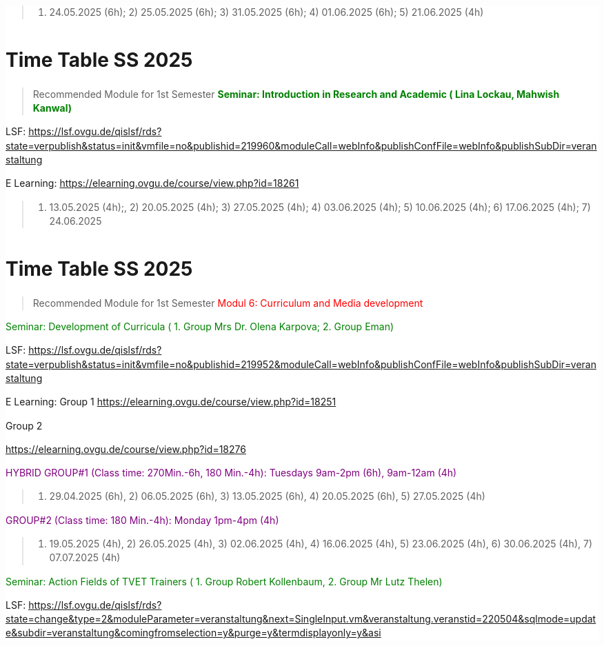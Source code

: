> 1) 24.05.2025 (6h); 2) 25.05.2025 (6h); 3) 31.05.2025 (6h); 4) 01.06.2025 (6h); 5) 21.06.2025 (4h)  


# Time Table SS 2025
> Recommended Module for 1st Semester
 **<span style="color: green;">Seminar: Introduction in Research and Academic ( Lina Lockau, Mahwish Kanwal)</span>**  

 LSF:
https://lsf.ovgu.de/qislsf/rds?state=verpublish&status=init&vmfile=no&publishid=219960&moduleCall=webInfo&publishConfFile=webInfo&publishSubDir=veranstaltung

E Learning:
https://elearning.ovgu.de/course/view.php?id=18261

> 1) 13.05.2025 (4h);, 2) 20.05.2025 (4h); 3) 27.05.2025 (4h); 4) 03.06.2025 (4h); 5) 10.06.2025 (4h); 6) 17.06.2025 (4h); 7) 24.06.2025

# Time Table SS 2025
> Recommended Module for 1st Semester
<span style="color: red;">Modul 6: Curriculum and Media development
</span>

<span style="color: green;">Seminar: Development of Curricula ( 1. Group Mrs Dr. Olena Karpova; 2. Group Eman)</span>


LSF:
https://lsf.ovgu.de/qislsf/rds?state=verpublish&status=init&vmfile=no&publishid=219952&moduleCall=webInfo&publishConfFile=webInfo&publishSubDir=veranstaltung

E Learning:
Group 1
https://elearning.ovgu.de/course/view.php?id=18251  

Group 2

https://elearning.ovgu.de/course/view.php?id=18276


<span style="color: purple;">HYBRID GROUP#1 (Class time: 270Min.-6h, 180 Min.-4h): Tuesdays 9am-2pm (6h), 9am-12am (4h)
</span>
> 1) 29.04.2025 (6h), 2) 06.05.2025 (6h), 3) 13.05.2025 (6h), 4) 20.05.2025 (6h), 5) 27.05.2025 (4h)

<span style="color: purple;">GROUP#2 (Class time: 180 Min.-4h): Monday 1pm-4pm (4h)
</span>
> 1) 19.05.2025 (4h), 2) 26.05.2025 (4h), 3) 02.06.2025 (4h), 4) 16.06.2025 (4h), 5) 23.06.2025 (4h), 6) 30.06.2025 (4h), 7) 07.07.2025 (4h)

<span style="color: green;">Seminar: Action Fields of TVET Trainers 
 ( 1. Group Robert Kollenbaum, 2. Group Mr Lutz Thelen)</span>    

LSF:
https://lsf.ovgu.de/qislsf/rds?state=change&type=2&moduleParameter=veranstaltung&next=SingleInput.vm&veranstaltung.veranstid=220504&sqlmode=update&subdir=veranstaltung&comingfromselection=y&purge=y&termdisplayonly=y&asi
